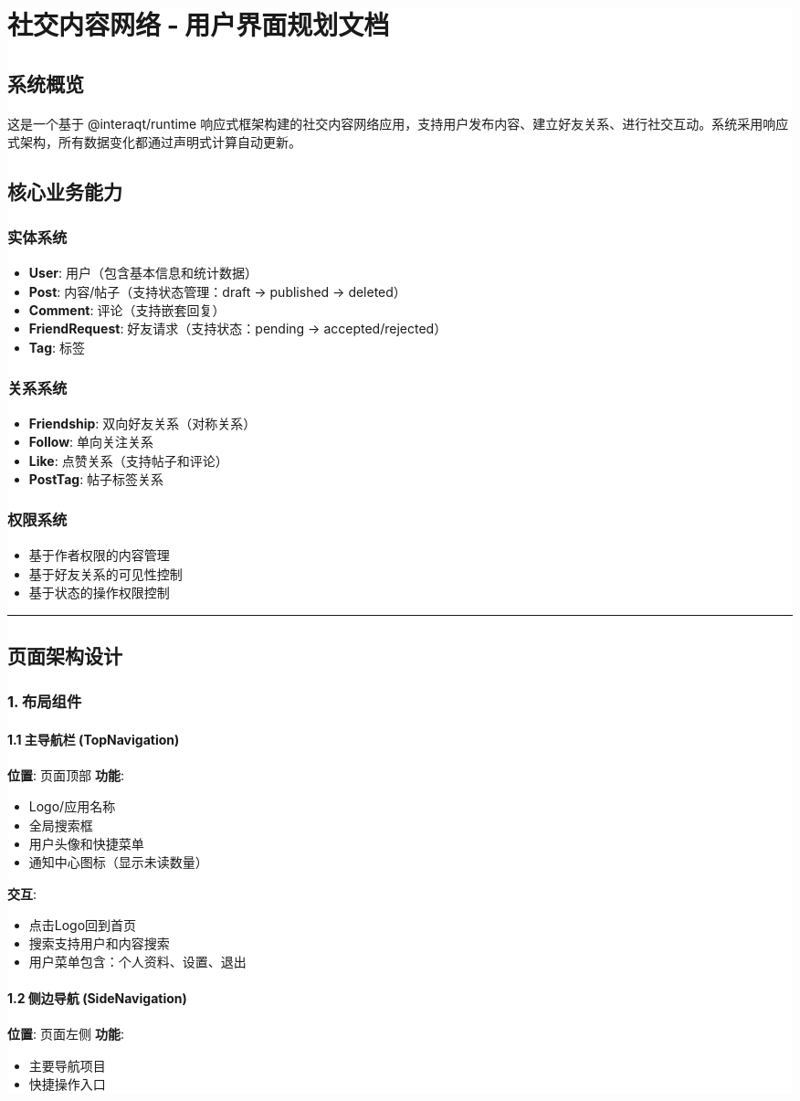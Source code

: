 # 社交内容网络 - 用户界面规划文档

## 系统概览

这是一个基于 @interaqt/runtime 响应式框架构建的社交内容网络应用，支持用户发布内容、建立好友关系、进行社交互动。系统采用响应式架构，所有数据变化都通过声明式计算自动更新。

## 核心业务能力

### 实体系统
- **User**: 用户（包含基本信息和统计数据）
- **Post**: 内容/帖子（支持状态管理：draft → published → deleted）
- **Comment**: 评论（支持嵌套回复）
- **FriendRequest**: 好友请求（支持状态：pending → accepted/rejected）
- **Tag**: 标签

### 关系系统
- **Friendship**: 双向好友关系（对称关系）
- **Follow**: 单向关注关系
- **Like**: 点赞关系（支持帖子和评论）
- **PostTag**: 帖子标签关系

### 权限系统
- 基于作者权限的内容管理
- 基于好友关系的可见性控制
- 基于状态的操作权限控制

---

## 页面架构设计

### 1. 布局组件

#### 1.1 主导航栏 (TopNavigation)
**位置**: 页面顶部
**功能**:
- Logo/应用名称
- 全局搜索框
- 用户头像和快捷菜单
- 通知中心图标（显示未读数量）

**交互**:
- 点击Logo回到首页
- 搜索支持用户和内容搜索
- 用户菜单包含：个人资料、设置、退出

#### 1.2 侧边导航 (SideNavigation)
**位置**: 页面左侧
**功能**:
- 主要导航项目
- 快捷操作入口
